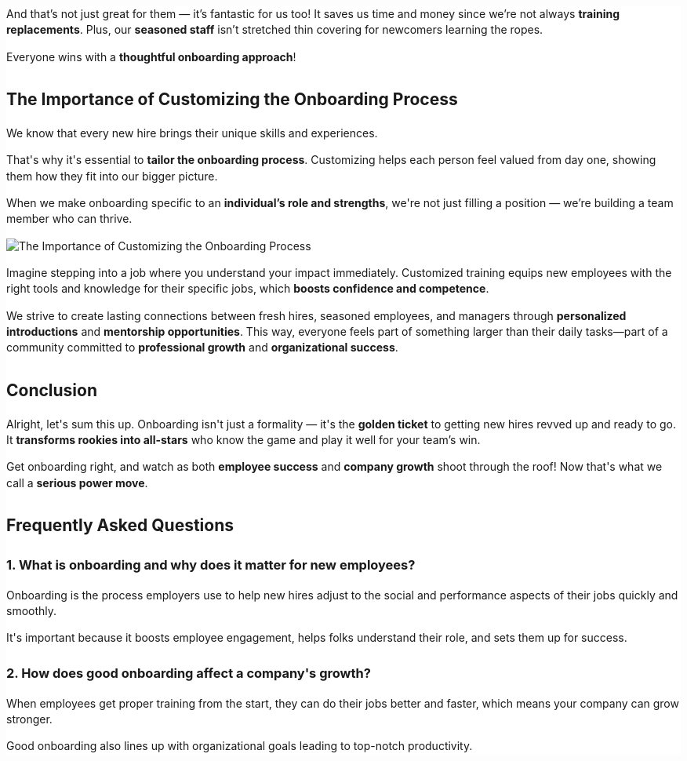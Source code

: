 And that’s not just great for them — it’s fantastic for us too! It saves us time and money since we’re not always **training replacements**. Plus, our **seasoned staff** isn’t stretched thin covering for newcomers learning the ropes.

Everyone wins with a **thoughtful onboarding approach**!

## The Importance of Customizing the Onboarding Process

We know that every new hire brings their unique skills and experiences.

That's why it's essential to **tailor the onboarding process**. Customizing helps each person feel valued from day one, showing them how they fit into our bigger picture.

When we make onboarding specific to an **individual’s role and strengths**, we're not just filling a position — we’re building a team member who can thrive.

![The Importance of Customizing the Onboarding Process](/images/blog/41/4.png)

Imagine stepping into a job where you understand your impact immediately. Customized training equips new employees with the right tools and knowledge for their specific jobs, which **boosts confidence and competence**.

We strive to create lasting connections between fresh hires, seasoned employees, and managers through **personalized introductions** and **mentorship opportunities**. This way, everyone feels part of something larger than their daily tasks—part of a community committed to **professional growth** and **organizational success**.

## Conclusion

Alright, let's sum this up. Onboarding isn't just a formality — it's the **golden ticket** to getting new hires revved up and ready to go. It **transforms rookies into all-stars** who know the game and play it well for your team’s win.

Get onboarding right, and watch as both **employee success** and **company growth** shoot through the roof! Now that's what we call a **serious power move**.

## Frequently Asked Questions

### 1. What is onboarding and why does it matter for new employees?

Onboarding is the process employers use to help new hires adjust to the social and performance aspects of their jobs quickly and smoothly.  
  
It's important because it boosts employee engagement, helps folks understand their role, and sets them up for success.

### 2. How does good onboarding affect a company's growth?

When employees get proper training from the start, they can do their jobs better and faster, which means your company can grow stronger.  
  
Good onboarding also lines up with organizational goals leading to top-notch productivity.
